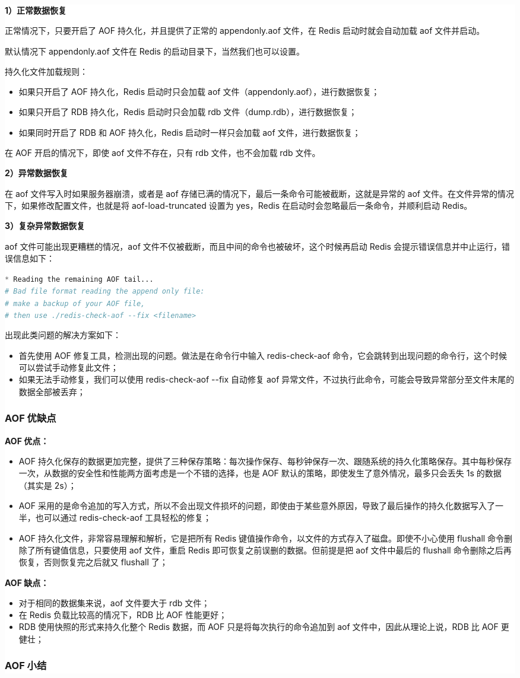 **1）正常数据恢复**

正常情况下，只要开启了 AOF 持久化，并且提供了正常的 appendonly.aof 文件，在 Redis 启动时就会自动加载 aof 文件并启动。

默认情况下 appendonly.aof 文件在 Redis 的启动目录下，当然我们也可以设置。

持久化文件加载规则：

- 如果只开启了 AOF 持久化，Redis 启动时只会加载 aof 文件（appendonly.aof），进行数据恢复；

- 如果只开启了 RDB 持久化，Redis 启动时只会加载 rdb 文件（dump.rdb），进行数据恢复；

- 如果同时开启了 RDB 和 AOF 持久化，Redis 启动时一样只会加载 aof 文件，进行数据恢复；

  

在 AOF 开启的情况下，即使 aof 文件不存在，只有 rdb 文件，也不会加载 rdb 文件。

**2）异常数据恢复**

在 aof 文件写入时如果服务器崩溃，或者是 aof 存储已满的情况下，最后一条命令可能被截断，这就是异常的 aof 文件。在文件异常的情况下，如果修改配置文件，也就是将 aof-load-truncated 设置为 yes，Redis 在启动时会忽略最后一条命令，并顺利启动 Redis。

**3）复杂异常数据恢复**

aof 文件可能出现更糟糕的情况，aof 文件不仅被截断，而且中间的命令也被破坏，这个时候再启动 Redis 会提示错误信息并中止运行，错误信息如下：

```py
* Reading the remaining AOF tail...
# Bad file format reading the append only file: 
# make a backup of your AOF file, 
# then use ./redis-check-aof --fix <filename>
```

出现此类问题的解决方案如下：

- 首先使用 AOF 修复工具，检测出现的问题。做法是在命令行中输入 redis-check-aof 命令，它会跳转到出现问题的命令行，这个时候可以尝试手动修复此文件；
- 如果无法手动修复，我们可以使用 redis-check-aof --fix 自动修复 aof 异常文件，不过执行此命令，可能会导致异常部分至文件末尾的数据全部被丢弃；



### AOF 优缺点

**AOF 优点：**

- AOF 持久化保存的数据更加完整，提供了三种保存策略：每次操作保存、每秒钟保存一次、跟随系统的持久化策略保存。其中每秒保存一次，从数据的安全性和性能两方面考虑是一个不错的选择，也是 AOF 默认的策略，即使发生了意外情况，最多只会丢失 1s 的数据（其实是 2s）；

- AOF 采用的是命令追加的写入方式，所以不会出现文件损坏的问题，即使由于某些意外原因，导致了最后操作的持久化数据写入了一半，也可以通过 redis-check-aof 工具轻松的修复；

- AOF 持久化文件，非常容易理解和解析，它是把所有 Redis 键值操作命令，以文件的方式存入了磁盘。即使不小心使用 flushall 命令删除了所有键值信息，只要使用 aof 文件，重启 Redis 即可恢复之前误删的数据。但前提是把 aof 文件中最后的 flushall 命令删除之后再恢复，否则恢复完之后就又 flushall 了；

  

**AOF 缺点：**

- 对于相同的数据集来说，aof 文件要大于 rdb 文件；
- 在 Redis 负载比较高的情况下，RDB 比 AOF 性能更好；
- RDB 使用快照的形式来持久化整个 Redis 数据，而 AOF 只是将每次执行的命令追加到 aof 文件中，因此从理论上说，RDB 比 AOF 更健壮；



### AOF 小结
